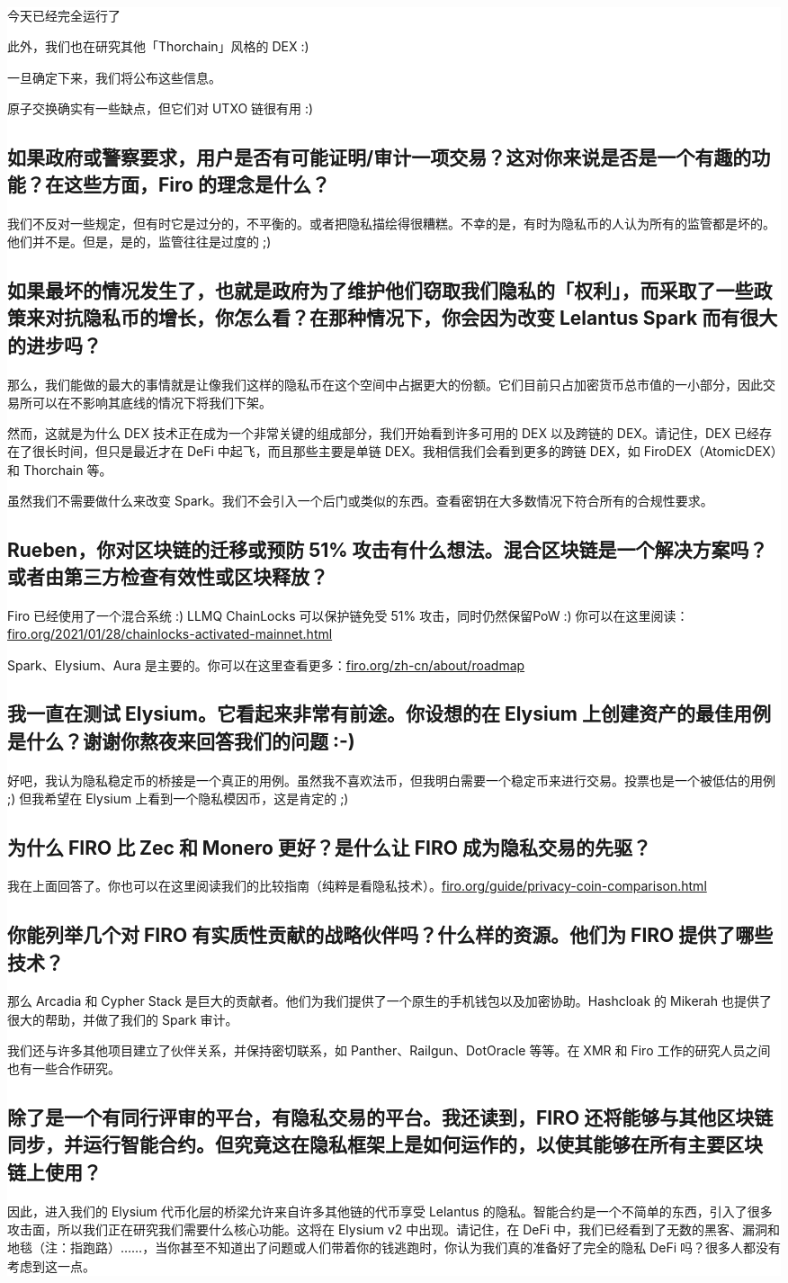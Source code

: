 今天已经完全运行了

此外，我们也在研究其他「Thorchain」风格的 DEX :)

一旦确定下来，我们将公布这些信息。

原子交换确实有一些缺点，但它们对 UTXO 链很有用 :)

## 如果政府或警察要求，用户是否有可能证明/审计一项交易？这对你来说是否是一个有趣的功能？在这些方面，Firo 的理念是什么？

我们不反对一些规定，但有时它是过分的，不平衡的。或者把隐私描绘得很糟糕。不幸的是，有时为隐私币的人认为所有的监管都是坏的。他们并不是。但是，是的，监管往往是过度的 ;)

## 如果最坏的情况发生了，也就是政府为了维护他们窃取我们隐私的「权利」，而采取了一些政策来对抗隐私币的增长，你怎么看？在那种情况下，你会因为改变 Lelantus Spark 而有很大的进步吗？

那么，我们能做的最大的事情就是让像我们这样的隐私币在这个空间中占据更大的份额。它们目前只占加密货币总市值的一小部分，因此交易所可以在不影响其底线的情况下将我们下架。

然而，这就是为什么 DEX 技术正在成为一个非常关键的组成部分，我们开始看到许多可用的 DEX 以及跨链的 DEX。请记住，DEX 已经存在了很长时间，但只是最近才在 DeFi 中起飞，而且那些主要是单链 DEX。我相信我们会看到更多的跨链 DEX，如 FiroDEX（AtomicDEX）和 Thorchain 等。

虽然我们不需要做什么来改变 Spark。我们不会引入一个后门或类似的东西。查看密钥在大多数情况下符合所有的合规性要求。

## Rueben，你对区块链的迁移或预防 51% 攻击有什么想法。混合区块链是一个解决方案吗？或者由第三方检查有效性或区块释放？

Firo 已经使用了一个混合系统 :) LLMQ ChainLocks 可以保护链免受 51% 攻击，同时仍然保留PoW :) 你可以在这里阅读：[firo.org/2021/01/28/chainlocks-activated-mainnet.html](https://firo.org/2021/01/28/chainlocks-activated-mainnet.html)

Spark、Elysium、Aura 是主要的。你可以在这里查看更多：[firo.org/zh-cn/about/roadmap](https://firo.org/zh-cn/about/roadmap/)

## 我一直在测试 Elysium。它看起来非常有前途。你设想的在 Elysium 上创建资产的最佳用例是什么？谢谢你熬夜来回答我们的问题 :-)

好吧，我认为隐私稳定币的桥接是一个真正的用例。虽然我不喜欢法币，但我明白需要一个稳定币来进行交易。投票也是一个被低估的用例 ;) 但我希望在 Elysium 上看到一个隐私模因币，这是肯定的 ;)

## 为什么 FIRO 比 Zec 和 Monero 更好？是什么让 FIRO 成为隐私交易的先驱？

我在上面回答了。你也可以在这里阅读我们的比较指南（纯粹是看隐私技术）。[firo.org/guide/privacy-coin-comparison.html](https://firo.org/guide/privacy-coin-comparison.html)

## 你能列举几个对 FIRO 有实质性贡献的战略伙伴吗？什么样的资源。他们为 FIRO 提供了哪些技术？

那么 Arcadia 和 Cypher Stack 是巨大的贡献者。他们为我们提供了一个原生的手机钱包以及加密协助。Hashcloak 的 Mikerah 也提供了很大的帮助，并做了我们的 Spark 审计。

我们还与许多其他项目建立了伙伴关系，并保持密切联系，如 Panther、Railgun、DotOracle 等等。在 XMR 和 Firo 工作的研究人员之间也有一些合作研究。

## 除了是一个有同行评审的平台，有隐私交易的平台。我还读到，FIRO 还将能够与其他区块链同步，并运行智能合约。但究竟这在隐私框架上是如何运作的，以使其能够在所有主要区块链上使用？

因此，进入我们的 Elysium 代币化层的桥梁允许来自许多其他链的代币享受 Lelantus 的隐私。智能合约是一个不简单的东西，引入了很多攻击面，所以我们正在研究我们需要什么核心功能。这将在 Elysium v2 中出现。请记住，在 DeFi 中，我们已经看到了无数的黑客、漏洞和地毯（注：指跑路）……，当你甚至不知道出了问题或人们带着你的钱逃跑时，你认为我们真的准备好了完全的隐私 DeFi 吗？很多人都没有考虑到这一点。
